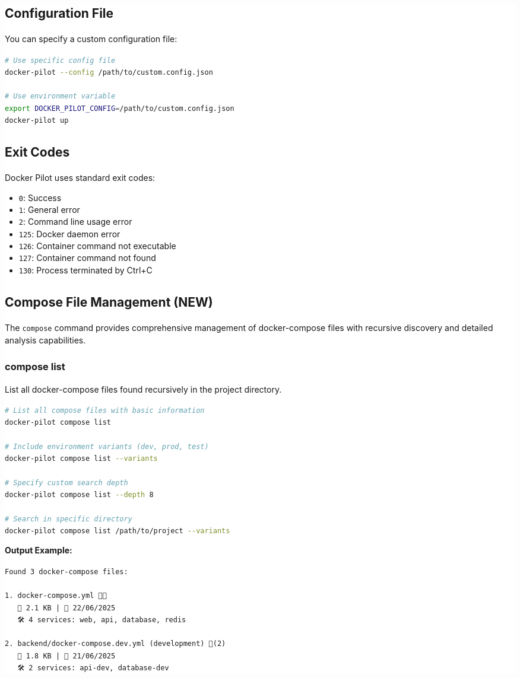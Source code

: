 ## Configuration File

You can specify a custom configuration file:

```bash
# Use specific config file
docker-pilot --config /path/to/custom.config.json

# Use environment variable
export DOCKER_PILOT_CONFIG=/path/to/custom.config.json
docker-pilot up
```

## Exit Codes

Docker Pilot uses standard exit codes:

- `0`: Success
- `1`: General error
- `2`: Command line usage error
- `125`: Docker daemon error
- `126`: Container command not executable
- `127`: Container command not found
- `130`: Process terminated by Ctrl+C

## Compose File Management (NEW)

The `compose` command provides comprehensive management of docker-compose files with recursive discovery and detailed analysis capabilities.

### compose list

List all docker-compose files found recursively in the project directory.

```bash
# List all compose files with basic information
docker-pilot compose list

# Include environment variants (dev, prod, test)
docker-pilot compose list --variants

# Specify custom search depth
docker-pilot compose list --depth 8

# Search in specific directory
docker-pilot compose list /path/to/project --variants
```

**Output Example:**
```
Found 3 docker-compose files:

1. docker-compose.yml 🎯📁
   📏 2.1 KB | 📅 22/06/2025
   🛠️ 4 services: web, api, database, redis

2. backend/docker-compose.dev.yml (development) 📂(2)
   📏 1.8 KB | 📅 21/06/2025  
   🛠️ 2 services: api-dev, database-dev
```

